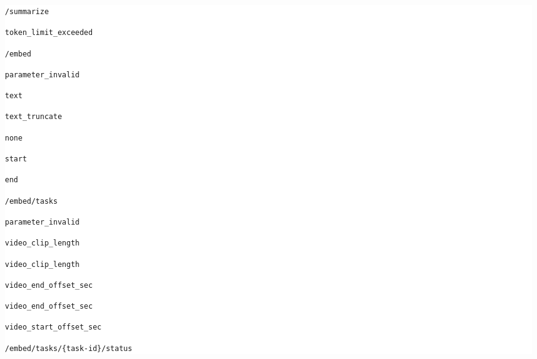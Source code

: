 ```plaintext
/summarize
```

```plaintext
token_limit_exceeded
```

```plaintext
/embed
```

```plaintext
parameter_invalid
```

```plaintext
text
```

```plaintext
text_truncate
```

```plaintext
none
```

```plaintext
start
```

```plaintext
end
```

```plaintext
/embed/tasks
```

```plaintext
parameter_invalid
```

```plaintext
video_clip_length
```

```plaintext
video_clip_length
```

```plaintext
video_end_offset_sec
```

```plaintext
video_end_offset_sec
```

```plaintext
video_start_offset_sec
```

```plaintext
/embed/tasks/{task-id}/status
```
